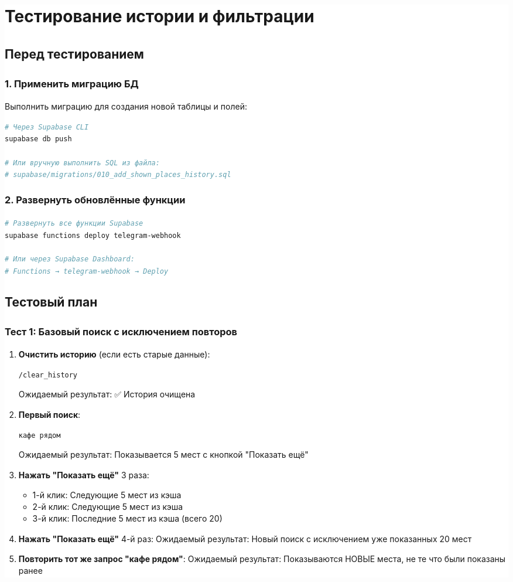 # Тестирование истории и фильтрации

## Перед тестированием

### 1. Применить миграцию БД

Выполнить миграцию для создания новой таблицы и полей:

```bash
# Через Supabase CLI
supabase db push

# Или вручную выполнить SQL из файла:
# supabase/migrations/010_add_shown_places_history.sql
```

### 2. Развернуть обновлённые функции

```bash
# Развернуть все функции Supabase
supabase functions deploy telegram-webhook

# Или через Supabase Dashboard:
# Functions → telegram-webhook → Deploy
```

## Тестовый план

### Тест 1: Базовый поиск с исключением повторов

1. **Очистить историю** (если есть старые данные):
   ```
   /clear_history
   ```
   Ожидаемый результат: ✅ История очищена

2. **Первый поиск**:
   ```
   кафе рядом
   ```
   Ожидаемый результат: Показывается 5 мест с кнопкой "Показать ещё"

3. **Нажать "Показать ещё"** 3 раза:
   - 1-й клик: Следующие 5 мест из кэша
   - 2-й клик: Следующие 5 мест из кэша
   - 3-й клик: Последние 5 мест из кэша (всего 20)

4. **Нажать "Показать ещё"** 4-й раз:
   Ожидаемый результат: Новый поиск с исключением уже показанных 20 мест

5. **Повторить тот же запрос "кафе рядом"**:
   Ожидаемый результат: Показываются НОВЫЕ места, не те что были показаны ранее
